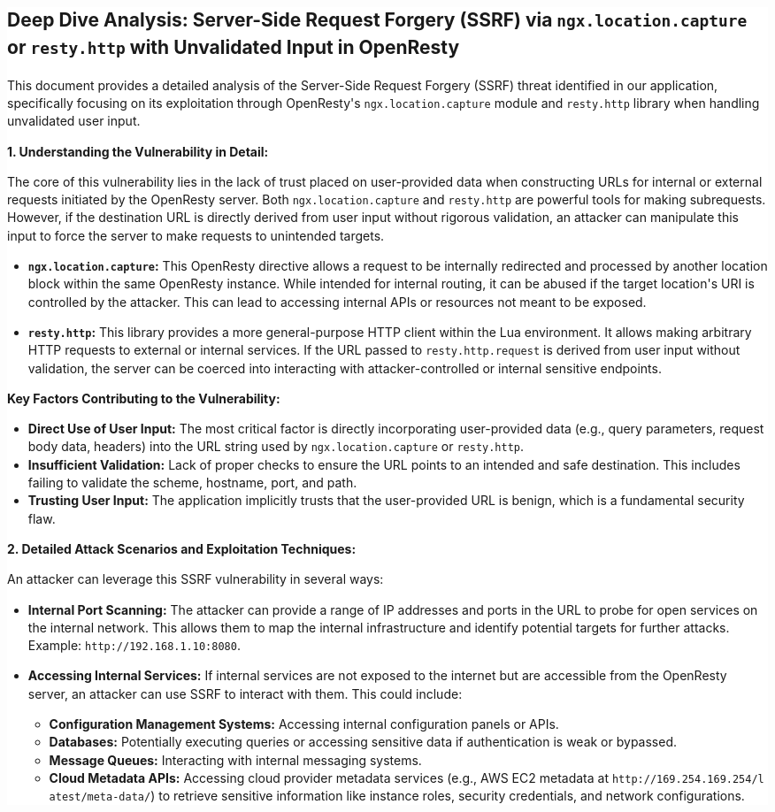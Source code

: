 ## Deep Dive Analysis: Server-Side Request Forgery (SSRF) via `ngx.location.capture` or `resty.http` with Unvalidated Input in OpenResty

This document provides a detailed analysis of the Server-Side Request Forgery (SSRF) threat identified in our application, specifically focusing on its exploitation through OpenResty's `ngx.location.capture` module and `resty.http` library when handling unvalidated user input.

**1. Understanding the Vulnerability in Detail:**

The core of this vulnerability lies in the lack of trust placed on user-provided data when constructing URLs for internal or external requests initiated by the OpenResty server. Both `ngx.location.capture` and `resty.http` are powerful tools for making subrequests. However, if the destination URL is directly derived from user input without rigorous validation, an attacker can manipulate this input to force the server to make requests to unintended targets.

* **`ngx.location.capture`:** This OpenResty directive allows a request to be internally redirected and processed by another location block within the same OpenResty instance. While intended for internal routing, it can be abused if the target location's URI is controlled by the attacker. This can lead to accessing internal APIs or resources not meant to be exposed.

* **`resty.http`:** This library provides a more general-purpose HTTP client within the Lua environment. It allows making arbitrary HTTP requests to external or internal services. If the URL passed to `resty.http.request` is derived from user input without validation, the server can be coerced into interacting with attacker-controlled or internal sensitive endpoints.

**Key Factors Contributing to the Vulnerability:**

* **Direct Use of User Input:** The most critical factor is directly incorporating user-provided data (e.g., query parameters, request body data, headers) into the URL string used by `ngx.location.capture` or `resty.http`.
* **Insufficient Validation:** Lack of proper checks to ensure the URL points to an intended and safe destination. This includes failing to validate the scheme, hostname, port, and path.
* **Trusting User Input:**  The application implicitly trusts that the user-provided URL is benign, which is a fundamental security flaw.

**2. Detailed Attack Scenarios and Exploitation Techniques:**

An attacker can leverage this SSRF vulnerability in several ways:

* **Internal Port Scanning:** The attacker can provide a range of IP addresses and ports in the URL to probe for open services on the internal network. This allows them to map the internal infrastructure and identify potential targets for further attacks. Example: `http://192.168.1.10:8080`.

* **Accessing Internal Services:** If internal services are not exposed to the internet but are accessible from the OpenResty server, an attacker can use SSRF to interact with them. This could include:
    * **Configuration Management Systems:**  Accessing internal configuration panels or APIs.
    * **Databases:**  Potentially executing queries or accessing sensitive data if authentication is weak or bypassed.
    * **Message Queues:**  Interacting with internal messaging systems.
    * **Cloud Metadata APIs:**  Accessing cloud provider metadata services (e.g., AWS EC2 metadata at `http://169.254.169.254/latest/meta-data/`) to retrieve sensitive information like instance roles, security credentials, and network configurations.
